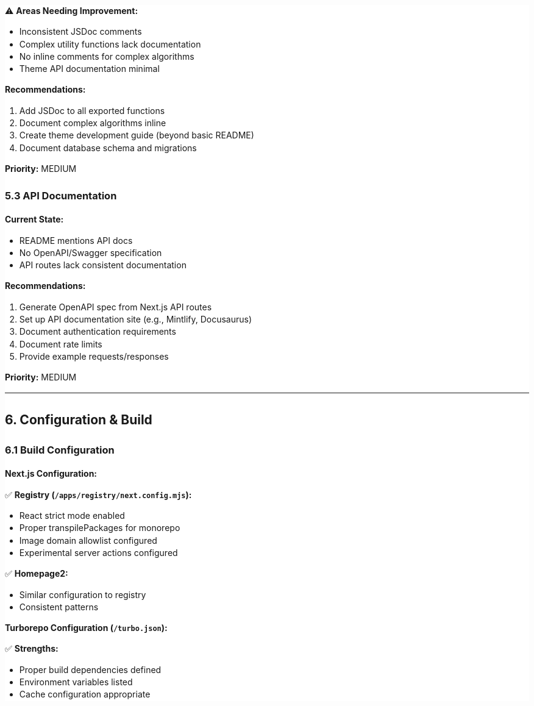 ⚠️ **Areas Needing Improvement:**
- Inconsistent JSDoc comments
- Complex utility functions lack documentation
- No inline comments for complex algorithms
- Theme API documentation minimal

**Recommendations:**
1. Add JSDoc to all exported functions
2. Document complex algorithms inline
3. Create theme development guide (beyond basic README)
4. Document database schema and migrations

**Priority:** MEDIUM

### 5.3 API Documentation

**Current State:**
- README mentions API docs
- No OpenAPI/Swagger specification
- API routes lack consistent documentation

**Recommendations:**
1. Generate OpenAPI spec from Next.js API routes
2. Set up API documentation site (e.g., Mintlify, Docusaurus)
3. Document authentication requirements
4. Document rate limits
5. Provide example requests/responses

**Priority:** MEDIUM

---

## 6. Configuration & Build

### 6.1 Build Configuration

**Next.js Configuration:**

✅ **Registry (`/apps/registry/next.config.mjs`):**
- React strict mode enabled
- Proper transpilePackages for monorepo
- Image domain allowlist configured
- Experimental server actions configured

✅ **Homepage2:**
- Similar configuration to registry
- Consistent patterns

**Turborepo Configuration (`/turbo.json`):**

✅ **Strengths:**
- Proper build dependencies defined
- Environment variables listed
- Cache configuration appropriate
